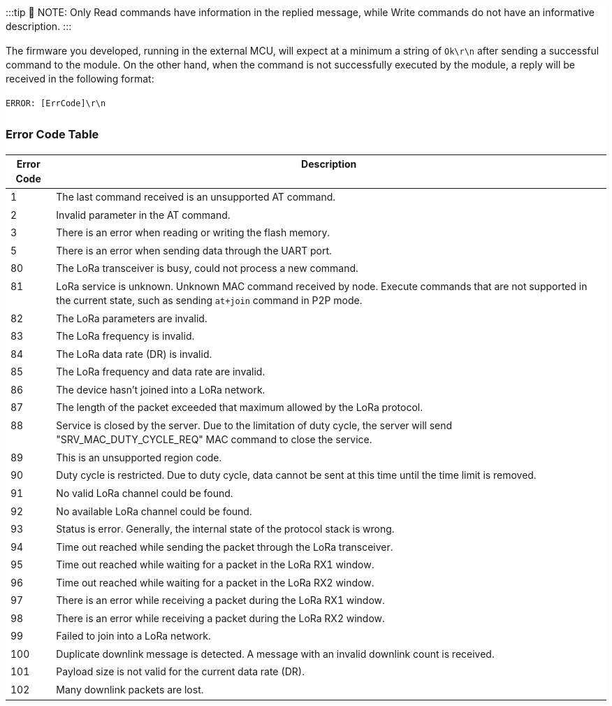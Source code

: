 :::tip 📝 NOTE:
Only Read commands have information in the replied message, while Write commands do not have an informative description.
:::

The firmware you developed, running in the external MCU, will expect at a minimum a string of `Ok\r\n` after sending a successful command to the module. On the other hand, when the command is not successfully executed by the module, a reply will be received in the following format:

```
ERROR: [ErrCode]\r\n
```


### Error Code Table

| Error Code | Description                                                                                                                                                                 |
| ---------- | --------------------------------------------------------------------------------------------------------------------------------------------------------------------------- |
| 1          | The last command received is an unsupported AT command.                                                                                                                     |
| 2          | Invalid parameter in the AT command.                                                                                                                                        |
| 3          | There is an error when reading or writing the flash memory.                                                                                                                 |
| 5          | There is an error when sending data through the UART port.                                                                                                                  |
| 80         | The LoRa transceiver is busy, could not process a new command.                                                                                                              |
| 81         | LoRa service is unknown. Unknown MAC command received by node. Execute commands that are not supported in the current state, such as sending `at+join` command in P2P mode. |
| 82         | The LoRa parameters are invalid.                                                                                                                                            |
| 83         | The LoRa frequency is invalid.                                                                                                                                              |
| 84         | The LoRa data rate (DR) is invalid.                                                                                                                                         |
| 85         | The LoRa frequency and data rate are invalid.                                                                                                                               |
| 86         | The device hasn’t joined into a LoRa network.                                                                                                                               |
| 87         | The length of the packet exceeded that maximum allowed by the LoRa protocol.                                                                                                |
| 88         | Service is closed by the server. Due to the limitation of duty cycle, the server will send "SRV_MAC_DUTY_CYCLE_REQ" MAC command to close the service.                       |
| 89         | This is an unsupported region code.                                                                                                                                         |
| 90         | Duty cycle is restricted. Due to duty cycle, data cannot be sent at this time until the time limit is removed.                                                              |
| 91         | No valid LoRa channel could be found.                                                                                                                                       |
| 92         | No available LoRa channel could be found.                                                                                                                                   |
| 93         | Status is error. Generally, the internal state of the protocol stack is wrong.                                                                                              |
| 94         | Time out reached while sending the packet through the LoRa transceiver.                                                                                                     |
| 95         | Time out reached while waiting for a packet in the LoRa RX1 window.                                                                                                         |
| 96         | Time out reached while waiting for a packet in the LoRa RX2 window.                                                                                                         |
| 97         | There is an error while receiving a packet during the LoRa RX1 window.                                                                                                      |
| 98         | There is an error while receiving a packet during the LoRa RX2 window.                                                                                                      |
| 99         | Failed to join into a LoRa network.                                                                                                                                         |
| 100        | Duplicate downlink message is detected. A message with an invalid downlink count is received.                                                                               |
| 101        | Payload size is not valid for the current data rate (DR).                                                                                                                   |
| 102        | Many downlink packets are lost.                                                                                                                                             |
